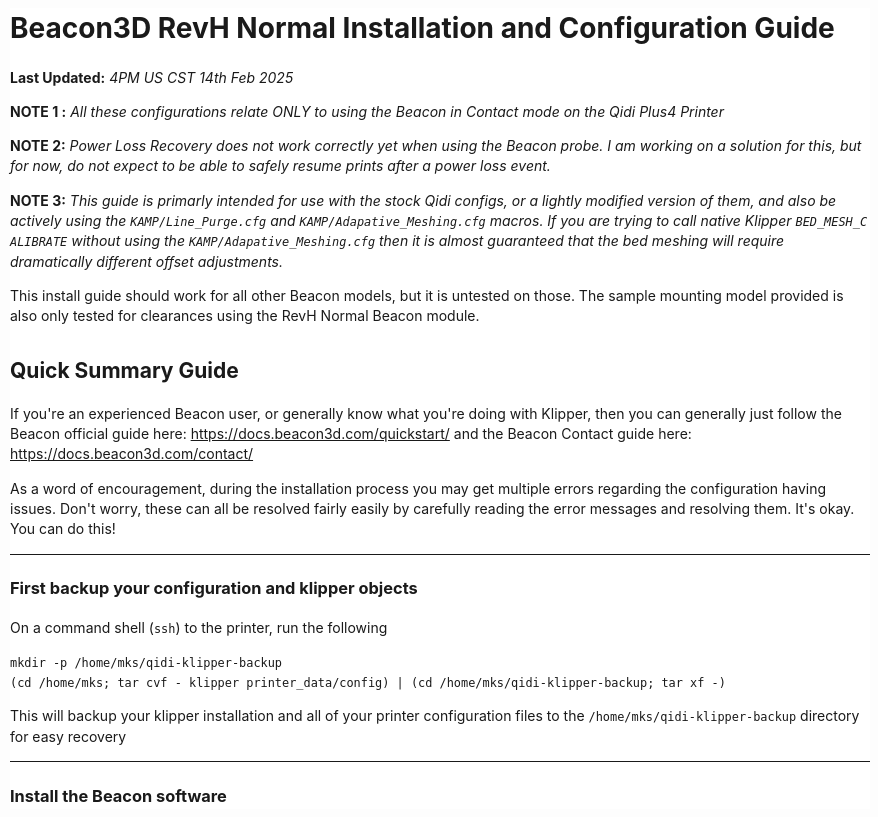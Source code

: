 # Beacon3D RevH Normal Installation and Configuration Guide

**Last Updated:** _4PM US CST 14th Feb 2025_

**NOTE 1 :** *All these configurations relate ONLY to using the Beacon in Contact mode on the Qidi Plus4 Printer*

**NOTE 2:** *Power Loss Recovery does not work correctly yet when using the Beacon probe.  I am working on a solution
for this, but for now, do not expect to be able to safely resume prints after a power loss event.*

**NOTE 3:** *This guide is primarly intended for use with the stock Qidi configs, or a lightly modified version of
them, and also be actively using the `KAMP/Line_Purge.cfg` and `KAMP/Adapative_Meshing.cfg` macros.  If you are
trying to call native Klipper `BED_MESH_CALIBRATE` without using the `KAMP/Adapative_Meshing.cfg` then it is almost
guaranteed that the bed meshing will require dramatically different offset adjustments.*

This install guide should work for all other Beacon models, but it is untested on those.  The sample mounting
model provided is also only tested for clearances using the RevH Normal Beacon module.

## Quick Summary Guide

If you're an experienced Beacon user, or generally know what you're doing with Klipper, then you can
generally just follow the Beacon official guide here: https://docs.beacon3d.com/quickstart/
and the Beacon Contact guide here: https://docs.beacon3d.com/contact/

As a word of encouragement, during the installation process you may get multiple errors regarding the configuration having issues.
Don't worry, these can all be resolved fairly easily by carefully reading the error messages and resolving them.  It's okay.  You can do this!

***

### First backup your configuration and klipper objects

On a command shell (`ssh`) to the printer, run the following

```
mkdir -p /home/mks/qidi-klipper-backup
(cd /home/mks; tar cvf - klipper printer_data/config) | (cd /home/mks/qidi-klipper-backup; tar xf -)

```

This will backup your klipper installation and all of your printer configuration files to the `/home/mks/qidi-klipper-backup` directory for easy recovery

***

### Install the Beacon software
